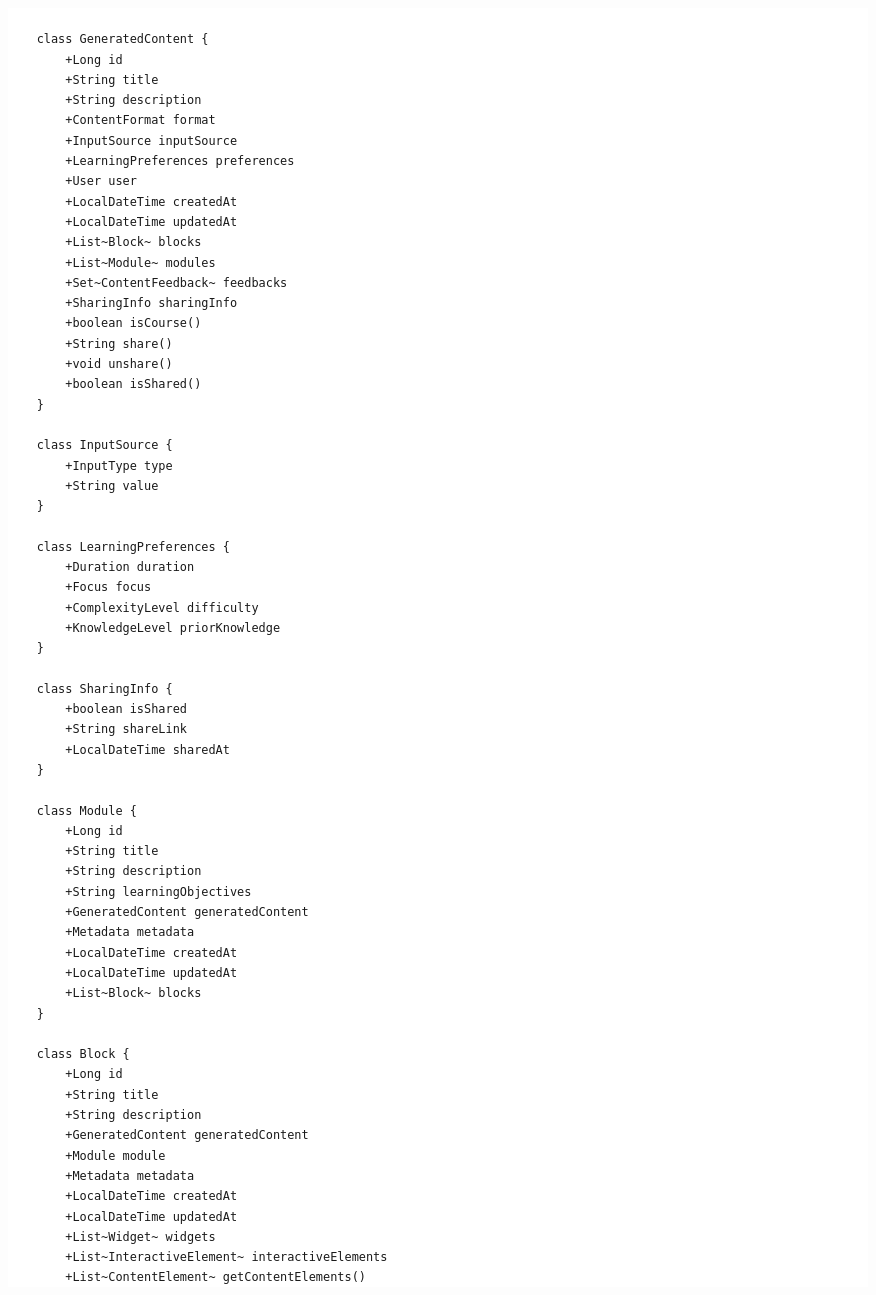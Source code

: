 ```mermaid

    class GeneratedContent {
        +Long id
        +String title
        +String description
        +ContentFormat format
        +InputSource inputSource
        +LearningPreferences preferences
        +User user
        +LocalDateTime createdAt
        +LocalDateTime updatedAt
        +List~Block~ blocks
        +List~Module~ modules
        +Set~ContentFeedback~ feedbacks
        +SharingInfo sharingInfo
        +boolean isCourse()
        +String share()
        +void unshare()
        +boolean isShared()
    }

    class InputSource {
        +InputType type
        +String value
    }

    class LearningPreferences {
        +Duration duration
        +Focus focus
        +ComplexityLevel difficulty
        +KnowledgeLevel priorKnowledge
    }

    class SharingInfo {
        +boolean isShared
        +String shareLink
        +LocalDateTime sharedAt
    }

    class Module {
        +Long id
        +String title
        +String description
        +String learningObjectives
        +GeneratedContent generatedContent
        +Metadata metadata
        +LocalDateTime createdAt
        +LocalDateTime updatedAt
        +List~Block~ blocks
    }

    class Block {
        +Long id
        +String title
        +String description
        +GeneratedContent generatedContent
        +Module module
        +Metadata metadata
        +LocalDateTime createdAt
        +LocalDateTime updatedAt
        +List~Widget~ widgets
        +List~InteractiveElement~ interactiveElements
        +List~ContentElement~ getContentElements()
```